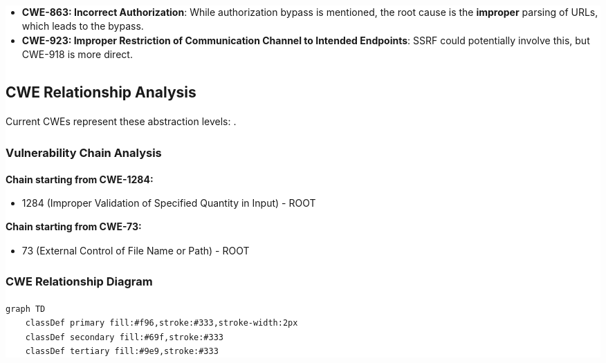 *   **CWE-863: Incorrect Authorization**: While authorization bypass is mentioned, the root cause is the **improper** parsing of URLs, which leads to the bypass.
*   **CWE-923: Improper Restriction of Communication Channel to Intended Endpoints**: SSRF could potentially involve this, but CWE-918 is more direct.


## CWE Relationship Analysis

Current CWEs represent these abstraction levels: .


### Vulnerability Chain Analysis

**Chain starting from CWE-1284:**
- 1284 (Improper Validation of Specified Quantity in Input) - ROOT


**Chain starting from CWE-73:**
- 73 (External Control of File Name or Path) - ROOT



### CWE Relationship Diagram

```mermaid
graph TD
    classDef primary fill:#f96,stroke:#333,stroke-width:2px
    classDef secondary fill:#69f,stroke:#333
    classDef tertiary fill:#9e9,stroke:#333
```